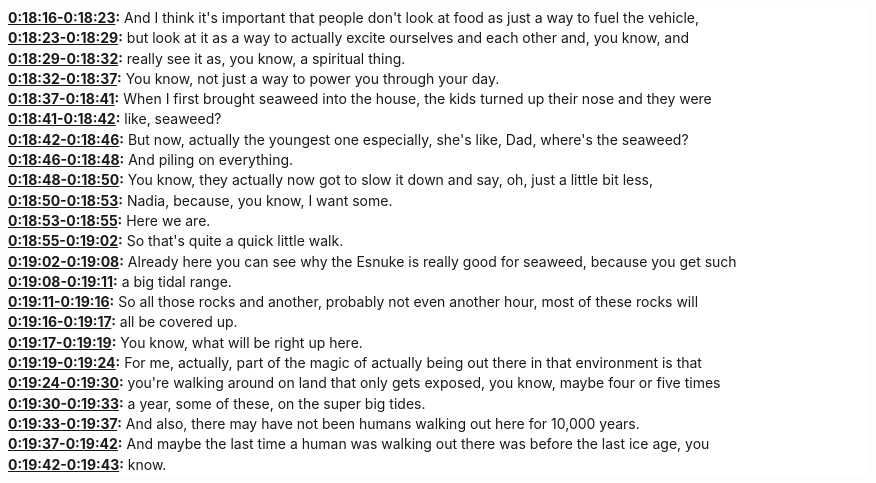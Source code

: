 **[0:18:16-0:18:23](https://soundcloud.com/farmerama-radio/50-regenerative-agriculture-and-climate-change-seaweed-entrepreneurship-and-noticing-nature#t=0:18:16):**  And I think it's important that people don't look at food as just a way to fuel the vehicle,  
**[0:18:23-0:18:29](https://soundcloud.com/farmerama-radio/50-regenerative-agriculture-and-climate-change-seaweed-entrepreneurship-and-noticing-nature#t=0:18:23):**  but look at it as a way to actually excite ourselves and each other and, you know, and  
**[0:18:29-0:18:32](https://soundcloud.com/farmerama-radio/50-regenerative-agriculture-and-climate-change-seaweed-entrepreneurship-and-noticing-nature#t=0:18:29):**  really see it as, you know, a spiritual thing.  
**[0:18:32-0:18:37](https://soundcloud.com/farmerama-radio/50-regenerative-agriculture-and-climate-change-seaweed-entrepreneurship-and-noticing-nature#t=0:18:32):**  You know, not just a way to power you through your day.  
**[0:18:37-0:18:41](https://soundcloud.com/farmerama-radio/50-regenerative-agriculture-and-climate-change-seaweed-entrepreneurship-and-noticing-nature#t=0:18:37):**  When I first brought seaweed into the house, the kids turned up their nose and they were  
**[0:18:41-0:18:42](https://soundcloud.com/farmerama-radio/50-regenerative-agriculture-and-climate-change-seaweed-entrepreneurship-and-noticing-nature#t=0:18:41):**  like, seaweed?  
**[0:18:42-0:18:46](https://soundcloud.com/farmerama-radio/50-regenerative-agriculture-and-climate-change-seaweed-entrepreneurship-and-noticing-nature#t=0:18:42):**  But now, actually the youngest one especially, she's like, Dad, where's the seaweed?  
**[0:18:46-0:18:48](https://soundcloud.com/farmerama-radio/50-regenerative-agriculture-and-climate-change-seaweed-entrepreneurship-and-noticing-nature#t=0:18:46):**  And piling on everything.  
**[0:18:48-0:18:50](https://soundcloud.com/farmerama-radio/50-regenerative-agriculture-and-climate-change-seaweed-entrepreneurship-and-noticing-nature#t=0:18:48):**  You know, they actually now got to slow it down and say, oh, just a little bit less,  
**[0:18:50-0:18:53](https://soundcloud.com/farmerama-radio/50-regenerative-agriculture-and-climate-change-seaweed-entrepreneurship-and-noticing-nature#t=0:18:50):**  Nadia, because, you know, I want some.  
**[0:18:53-0:18:55](https://soundcloud.com/farmerama-radio/50-regenerative-agriculture-and-climate-change-seaweed-entrepreneurship-and-noticing-nature#t=0:18:53):**  Here we are.  
**[0:18:55-0:19:02](https://soundcloud.com/farmerama-radio/50-regenerative-agriculture-and-climate-change-seaweed-entrepreneurship-and-noticing-nature#t=0:18:55):**  So that's quite a quick little walk.  
**[0:19:02-0:19:08](https://soundcloud.com/farmerama-radio/50-regenerative-agriculture-and-climate-change-seaweed-entrepreneurship-and-noticing-nature#t=0:19:02):**  Already here you can see why the Esnuke is really good for seaweed, because you get such  
**[0:19:08-0:19:11](https://soundcloud.com/farmerama-radio/50-regenerative-agriculture-and-climate-change-seaweed-entrepreneurship-and-noticing-nature#t=0:19:08):**  a big tidal range.  
**[0:19:11-0:19:16](https://soundcloud.com/farmerama-radio/50-regenerative-agriculture-and-climate-change-seaweed-entrepreneurship-and-noticing-nature#t=0:19:11):**  So all those rocks and another, probably not even another hour, most of these rocks will  
**[0:19:16-0:19:17](https://soundcloud.com/farmerama-radio/50-regenerative-agriculture-and-climate-change-seaweed-entrepreneurship-and-noticing-nature#t=0:19:16):**  all be covered up.  
**[0:19:17-0:19:19](https://soundcloud.com/farmerama-radio/50-regenerative-agriculture-and-climate-change-seaweed-entrepreneurship-and-noticing-nature#t=0:19:17):**  You know, what will be right up here.  
**[0:19:19-0:19:24](https://soundcloud.com/farmerama-radio/50-regenerative-agriculture-and-climate-change-seaweed-entrepreneurship-and-noticing-nature#t=0:19:19):**  For me, actually, part of the magic of actually being out there in that environment is that  
**[0:19:24-0:19:30](https://soundcloud.com/farmerama-radio/50-regenerative-agriculture-and-climate-change-seaweed-entrepreneurship-and-noticing-nature#t=0:19:24):**  you're walking around on land that only gets exposed, you know, maybe four or five times  
**[0:19:30-0:19:33](https://soundcloud.com/farmerama-radio/50-regenerative-agriculture-and-climate-change-seaweed-entrepreneurship-and-noticing-nature#t=0:19:30):**  a year, some of these, on the super big tides.  
**[0:19:33-0:19:37](https://soundcloud.com/farmerama-radio/50-regenerative-agriculture-and-climate-change-seaweed-entrepreneurship-and-noticing-nature#t=0:19:33):**  And also, there may have not been humans walking out here for 10,000 years.  
**[0:19:37-0:19:42](https://soundcloud.com/farmerama-radio/50-regenerative-agriculture-and-climate-change-seaweed-entrepreneurship-and-noticing-nature#t=0:19:37):**  And maybe the last time a human was walking out there was before the last ice age, you  
**[0:19:42-0:19:43](https://soundcloud.com/farmerama-radio/50-regenerative-agriculture-and-climate-change-seaweed-entrepreneurship-and-noticing-nature#t=0:19:42):**  know.  